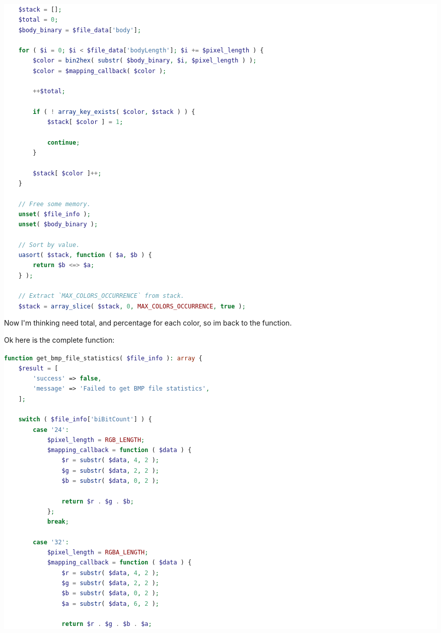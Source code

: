 ```php
	$stack = [];
	$total = 0;
	$body_binary = $file_data['body'];

	for ( $i = 0; $i < $file_data['bodyLength']; $i += $pixel_length ) {
		$color = bin2hex( substr( $body_binary, $i, $pixel_length ) );
		$color = $mapping_callback( $color );

		++$total;

		if ( ! array_key_exists( $color, $stack ) ) {
			$stack[ $color ] = 1;

			continue;
		}

		$stack[ $color ]++;
	}

	// Free some memory.
	unset( $file_info );
	unset( $body_binary );

	// Sort by value.
	uasort( $stack, function ( $a, $b ) {
		return $b <=> $a;
	} );

	// Extract `MAX_COLORS_OCCURRENCE` from stack.
	$stack = array_slice( $stack, 0, MAX_COLORS_OCCURRENCE, true );
```

Now I'm thinking need total, and percentage for each color, so im back to the function.

Ok here is the complete function:

```php
function get_bmp_file_statistics( $file_info ): array {
	$result = [
		'success' => false,
		'message' => 'Failed to get BMP file statistics',
	];

	switch ( $file_info['biBitCount'] ) {
		case '24':
			$pixel_length = RGB_LENGTH;
			$mapping_callback = function ( $data ) {
				$r = substr( $data, 4, 2 );
				$g = substr( $data, 2, 2 );
				$b = substr( $data, 0, 2 );

				return $r . $g . $b;
			};
			break;

		case '32':
			$pixel_length = RGBA_LENGTH;
			$mapping_callback = function ( $data ) {
				$r = substr( $data, 4, 2 );
				$g = substr( $data, 2, 2 );
				$b = substr( $data, 0, 2 );
				$a = substr( $data, 6, 2 );

				return $r . $g . $b . $a;
```